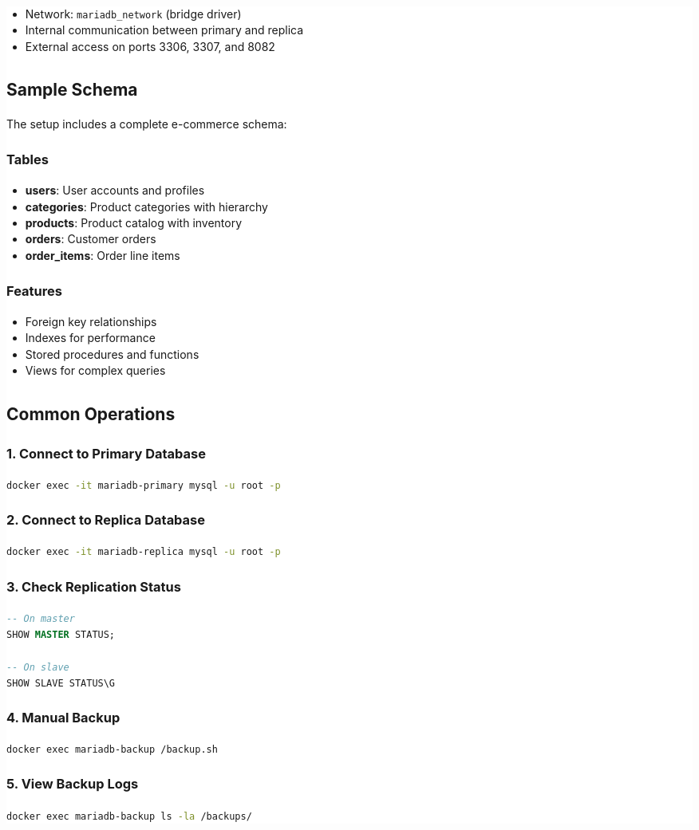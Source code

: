 - Network: `mariadb_network` (bridge driver)
- Internal communication between primary and replica
- External access on ports 3306, 3307, and 8082

## Sample Schema

The setup includes a complete e-commerce schema:

### Tables
- **users**: User accounts and profiles
- **categories**: Product categories with hierarchy
- **products**: Product catalog with inventory
- **orders**: Customer orders
- **order_items**: Order line items

### Features
- Foreign key relationships
- Indexes for performance
- Stored procedures and functions
- Views for complex queries

## Common Operations

### 1. Connect to Primary Database
```bash
docker exec -it mariadb-primary mysql -u root -p
```

### 2. Connect to Replica Database
```bash
docker exec -it mariadb-replica mysql -u root -p
```

### 3. Check Replication Status
```sql
-- On master
SHOW MASTER STATUS;

-- On slave
SHOW SLAVE STATUS\G
```

### 4. Manual Backup
```bash
docker exec mariadb-backup /backup.sh
```

### 5. View Backup Logs
```bash
docker exec mariadb-backup ls -la /backups/
```
